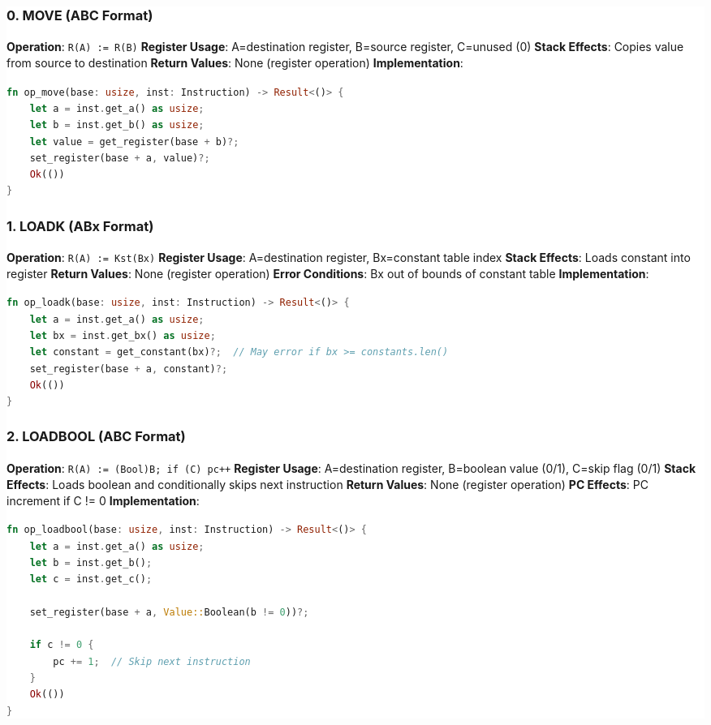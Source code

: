 ### 0. MOVE (ABC Format)
**Operation**: `R(A) := R(B)`
**Register Usage**: A=destination register, B=source register, C=unused (0)
**Stack Effects**: Copies value from source to destination
**Return Values**: None (register operation)
**Implementation**:
```rust
fn op_move(base: usize, inst: Instruction) -> Result<()> {
    let a = inst.get_a() as usize;
    let b = inst.get_b() as usize;
    let value = get_register(base + b)?;
    set_register(base + a, value)?;
    Ok(())
}
```

### 1. LOADK (ABx Format)
**Operation**: `R(A) := Kst(Bx)`
**Register Usage**: A=destination register, Bx=constant table index
**Stack Effects**: Loads constant into register
**Return Values**: None (register operation)
**Error Conditions**: Bx out of bounds of constant table
**Implementation**:
```rust
fn op_loadk(base: usize, inst: Instruction) -> Result<()> {
    let a = inst.get_a() as usize;
    let bx = inst.get_bx() as usize;
    let constant = get_constant(bx)?;  // May error if bx >= constants.len()
    set_register(base + a, constant)?;
    Ok(())
}
```

### 2. LOADBOOL (ABC Format)
**Operation**: `R(A) := (Bool)B; if (C) pc++`
**Register Usage**: A=destination register, B=boolean value (0/1), C=skip flag (0/1)
**Stack Effects**: Loads boolean and conditionally skips next instruction
**Return Values**: None (register operation)
**PC Effects**: PC increment if C != 0
**Implementation**:
```rust
fn op_loadbool(base: usize, inst: Instruction) -> Result<()> {
    let a = inst.get_a() as usize;
    let b = inst.get_b();
    let c = inst.get_c();
    
    set_register(base + a, Value::Boolean(b != 0))?;
    
    if c != 0 {
        pc += 1;  // Skip next instruction
    }
    Ok(())
}
```
